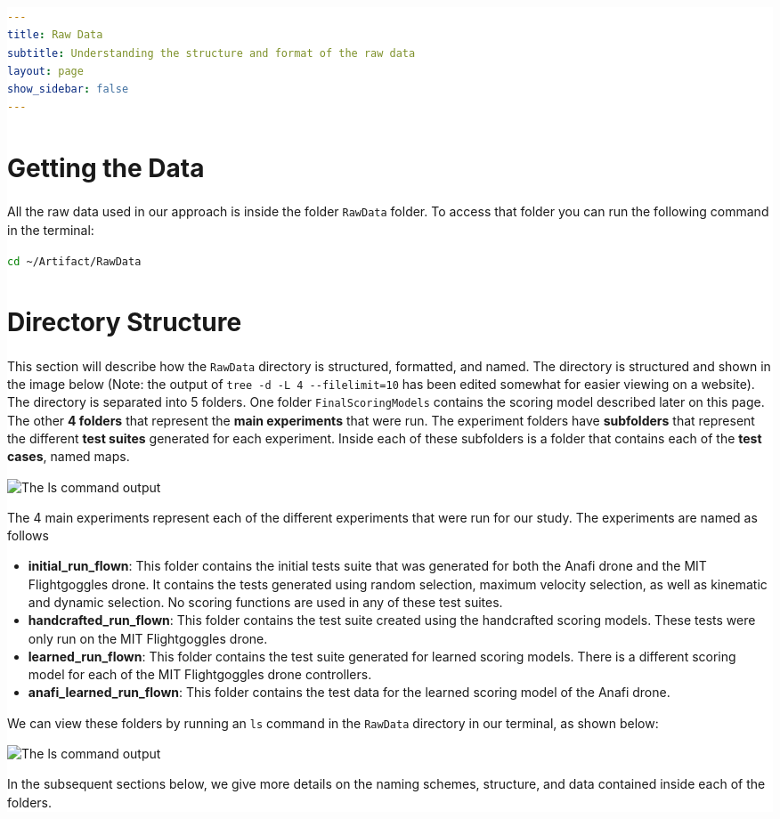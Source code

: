 ```yaml
---
title: Raw Data
subtitle: Understanding the structure and format of the raw data
layout: page
show_sidebar: false
---
```


# Getting the Data

All the raw data used in our approach is inside the folder `RawData` folder. To access that folder you can run the following command in the terminal:

```bash
cd ~/Artifact/RawData
```

# Directory Structure

This section will describe how the `RawData` directory is structured, formatted, and named. The directory is structured and shown in the image below (Note: the output of `tree -d -L 4 --filelimit=10` has been edited somewhat for easier viewing on a website). The directory is separated into 5 folders. One folder `FinalScoringModels` contains the scoring model described later on this page. The other **4  folders** that represent the **main experiments** that were run. The experiment folders have **subfolders** that represent the different **test suites** generated for each experiment. Inside each of these subfolders is a folder that contains each of the **test cases**, named maps.

![The ls command output](../img/tree.png)

The 4 main experiments represent each of the different experiments that were run for our study. The experiments are named as follows

* **initial_run_flown**: This folder contains the initial tests suite that was generated for both the Anafi drone and the MIT Flightgoggles drone. It contains the tests generated using random selection, maximum velocity selection, as well as kinematic and dynamic selection. No scoring functions are used in any of these test suites.
* **handcrafted_run_flown**: This folder contains the test suite created using the handcrafted scoring models. These tests were only run on the MIT Flightgoggles drone.
* **learned_run_flown**: This folder contains the test suite generated for learned scoring models. There is a different scoring model for each of the MIT Flightgoggles drone controllers.
* **anafi_learned_run_flown**: This folder contains the test data for the learned scoring model of the Anafi drone.

We can view these folders by running an `ls` command in the `RawData` directory in our terminal, as shown below:

![The ls command output](../img/first.png)

In the subsequent sections below, we give more details on the naming schemes, structure, and data contained inside each of the folders.
